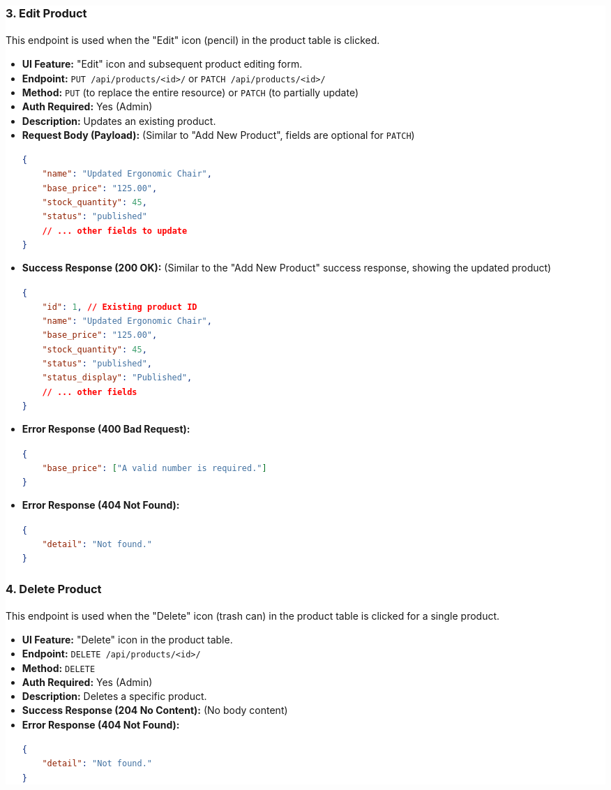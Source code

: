 
### 3. Edit Product

This endpoint is used when the "Edit" icon (pencil) in the product table is clicked.

*   **UI Feature:** "Edit" icon and subsequent product editing form.
*   **Endpoint:** `PUT /api/products/<id>/` or `PATCH /api/products/<id>/`
*   **Method:** `PUT` (to replace the entire resource) or `PATCH` (to partially update)
*   **Auth Required:** Yes (Admin)
*   **Description:** Updates an existing product.
*   **Request Body (Payload):** (Similar to "Add New Product", fields are optional for `PATCH`)
    ```json
    {
        "name": "Updated Ergonomic Chair",
        "base_price": "125.00",
        "stock_quantity": 45,
        "status": "published"
        // ... other fields to update
    }
    ```
*   **Success Response (200 OK):** (Similar to the "Add New Product" success response, showing the updated product)
    ```json
    {
        "id": 1, // Existing product ID
        "name": "Updated Ergonomic Chair",
        "base_price": "125.00",
        "stock_quantity": 45,
        "status": "published",
        "status_display": "Published",
        // ... other fields
    }
    ```
*   **Error Response (400 Bad Request):**
    ```json
    {
        "base_price": ["A valid number is required."]
    }
    ```
*   **Error Response (404 Not Found):**
    ```json
    {
        "detail": "Not found."
    }
    ```

### 4. Delete Product

This endpoint is used when the "Delete" icon (trash can) in the product table is clicked for a single product.

*   **UI Feature:** "Delete" icon in the product table.
*   **Endpoint:** `DELETE /api/products/<id>/`
*   **Method:** `DELETE`
*   **Auth Required:** Yes (Admin)
*   **Description:** Deletes a specific product.
*   **Success Response (204 No Content):** (No body content)
*   **Error Response (404 Not Found):**
    ```json
    {
        "detail": "Not found."
    }
    ```
